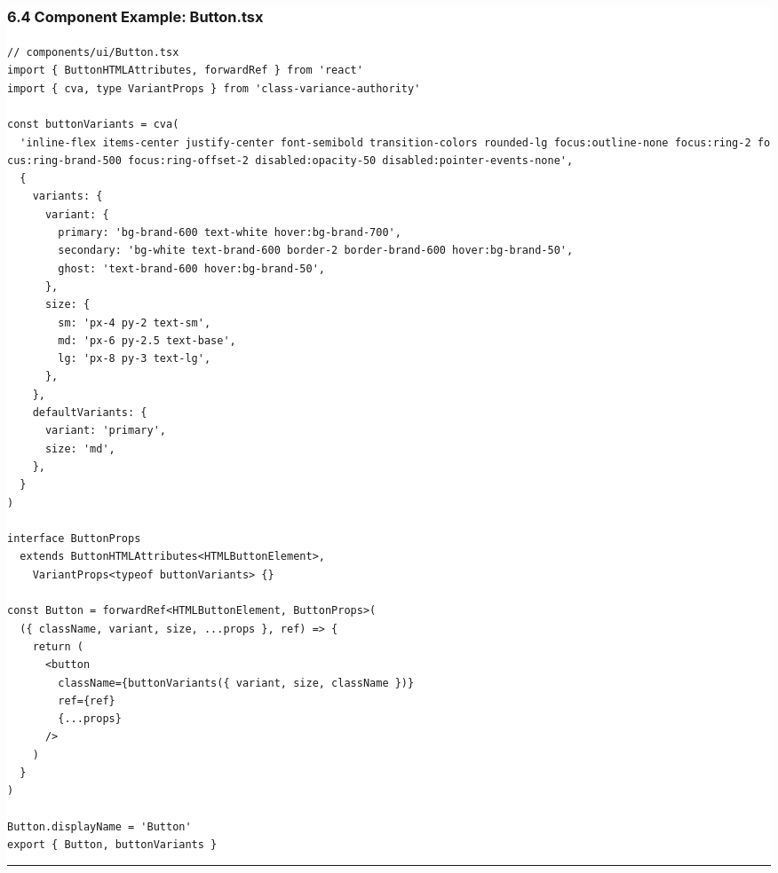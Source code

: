 ### 6.4 Component Example: Button.tsx

```tsx
// components/ui/Button.tsx
import { ButtonHTMLAttributes, forwardRef } from 'react'
import { cva, type VariantProps } from 'class-variance-authority'

const buttonVariants = cva(
  'inline-flex items-center justify-center font-semibold transition-colors rounded-lg focus:outline-none focus:ring-2 focus:ring-brand-500 focus:ring-offset-2 disabled:opacity-50 disabled:pointer-events-none',
  {
    variants: {
      variant: {
        primary: 'bg-brand-600 text-white hover:bg-brand-700',
        secondary: 'bg-white text-brand-600 border-2 border-brand-600 hover:bg-brand-50',
        ghost: 'text-brand-600 hover:bg-brand-50',
      },
      size: {
        sm: 'px-4 py-2 text-sm',
        md: 'px-6 py-2.5 text-base',
        lg: 'px-8 py-3 text-lg',
      },
    },
    defaultVariants: {
      variant: 'primary',
      size: 'md',
    },
  }
)

interface ButtonProps
  extends ButtonHTMLAttributes<HTMLButtonElement>,
    VariantProps<typeof buttonVariants> {}

const Button = forwardRef<HTMLButtonElement, ButtonProps>(
  ({ className, variant, size, ...props }, ref) => {
    return (
      <button
        className={buttonVariants({ variant, size, className })}
        ref={ref}
        {...props}
      />
    )
  }
)

Button.displayName = 'Button'
export { Button, buttonVariants }
```

---
